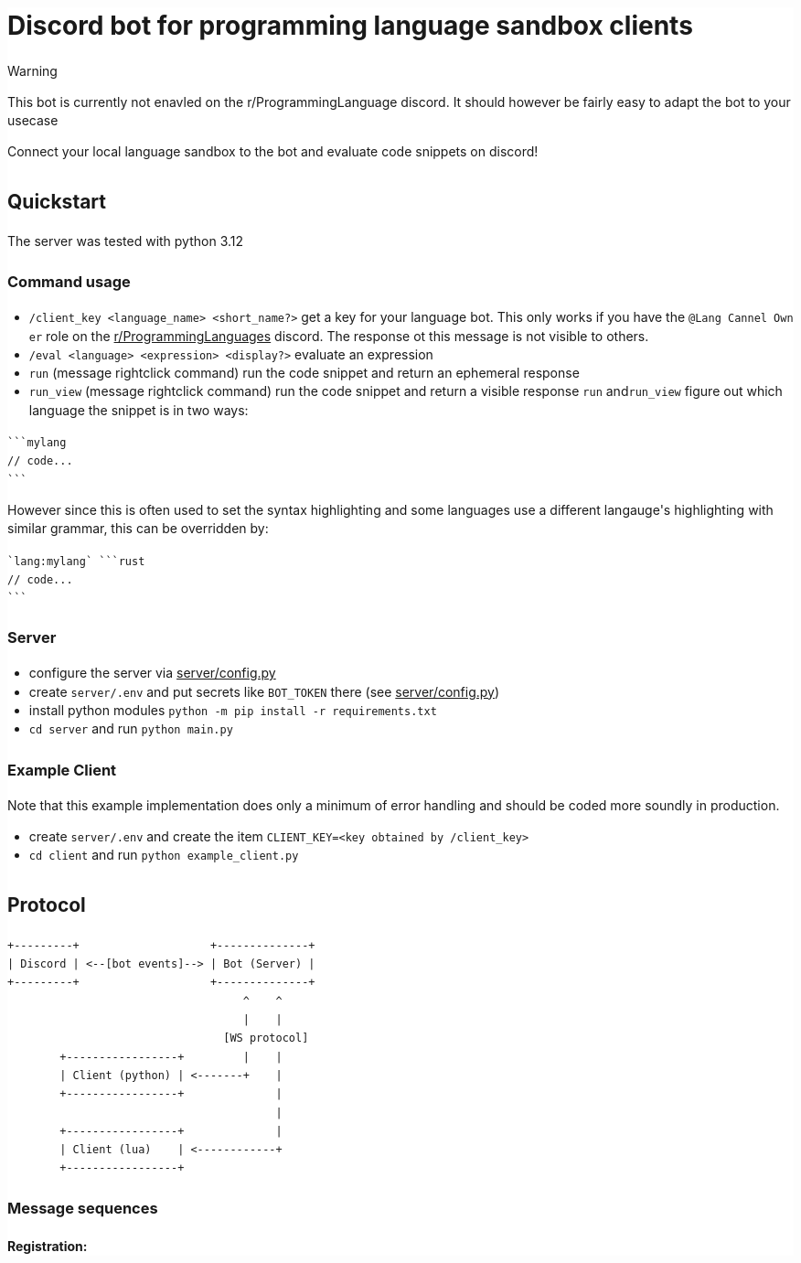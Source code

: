 # Discord bot for programming language sandbox clients

> [!WARNING]  
> This bot is currently not enavled on the r/ProgrammingLanguage discord.
> It should however be fairly easy to adapt the bot to your usecase

Connect your local language sandbox to the bot and evaluate code snippets on discord!

## Quickstart
The server was tested with python 3.12
### Command usage
- `/client_key <language_name> <short_name?>` get a key for your language bot. This only works if you have the `@Lang Cannel Owner` role on the [r/ProgrammingLanguages](https://www.reddit.com/r/ProgrammingLanguages/) discord. The response ot this message is not visible to others.
- `/eval <language> <expression> <display?>` evaluate an expression
- `run` (message rightclick command) run the code snippet and return an ephemeral response
- `run_view` (message rightclick command) run the code snippet and return a visible response
`run` and`run_view` figure out which language the snippet is in two ways:
````
```mylang
// code...
``` 
````
However since this is often used to set the syntax highlighting and some languages use a different langauge's highlighting with similar grammar, this can be overridden by:
````
`lang:mylang` ```rust
// code...
``` 
````
### Server
- configure the server via [server/config.py](server/config.py)
- create `server/.env` and put secrets like `BOT_TOKEN` there (see [server/config.py](server/config.py))
- install python modules `python -m pip install -r requirements.txt`
- `cd server` and run `python main.py`

### Example Client
Note that this example implementation does only a minimum of error handling and should be coded more soundly in production.
- create `server/.env` and create the item `CLIENT_KEY=<key obtained by /client_key>`
- `cd client` and run `python example_client.py`

## Protocol
```
+---------+                    +--------------+
| Discord | <--[bot events]--> | Bot (Server) |
+---------+                    +--------------+
                                    ^    ^
                                    |    |
                                 [WS protocol]
        +-----------------+         |    |
        | Client (python) | <-------+    |
        +-----------------+              |
                                         |
        +-----------------+              |
        | Client (lua)    | <------------+
        +-----------------+
```
### Message sequences
#### Registration: